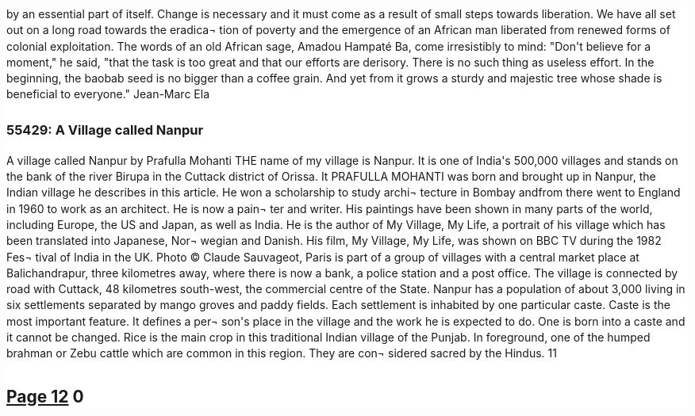 by an essential part of itself. Change is
necessary and it must come as a result of
small steps towards liberation. We have all
set out on a long road towards the eradica¬
tion of poverty and the emergence of an
African man liberated from renewed forms
of colonial exploitation. The words of an
old African sage, Amadou Hampaté Ba,
come irresistibly to mind: "Don't believe
for a moment," he said, "that the task is
too great and that our efforts are derisory.
There is no such thing as useless effort. In
the beginning, the baobab seed is no bigger
than a coffee grain. And yet from it grows
a sturdy and majestic tree whose shade is
beneficial to everyone."
Jean-Marc Ela

### 55429: A Village called Nanpur
A village
called Nanpur
by Prafulla Mohanti
THE name of my village is Nanpur. It
is one of India's 500,000 villages
and stands on the bank of the river
Birupa in the Cuttack district of Orissa. It
PRAFULLA MOHANTI was born and brought
up in Nanpur, the Indian village he describes in
this article. He won a scholarship to study archi¬
tecture in Bombay andfrom there went to England
in 1960 to work as an architect. He is now a pain¬
ter and writer. His paintings have been shown in
many parts of the world, including Europe, the
US and Japan, as well as India. He is the author
of My Village, My Life, a portrait of his village
which has been translated into Japanese, Nor¬
wegian and Danish. His film, My Village, My
Life, was shown on BBC TV during the 1982 Fes¬
tival of India in the UK.
Photo © Claude Sauvageot, Paris
is part of a group of villages with a central
market place at Balichandrapur, three
kilometres away, where there is now a
bank, a police station and a post office. The
village is connected by road with Cuttack,
48 kilometres south-west, the commercial
centre of the State.
Nanpur has a population of about 3,000
living in six settlements separated by mango
groves and paddy fields. Each settlement is
inhabited by one particular caste. Caste is
the most important feature. It defines a per¬
son's place in the village and the work he is
expected to do. One is born into a caste and
it cannot be changed.
Rice is the main crop in this traditional Indian village of the Punjab. In foreground, one
of the humped brahman or Zebu cattle which are common in this region. They are con¬
sidered sacred by the Hindus.
11
## [Page 12](https://demo.humlab.umu.se/courier/074693engo.pdf#page=12) 0